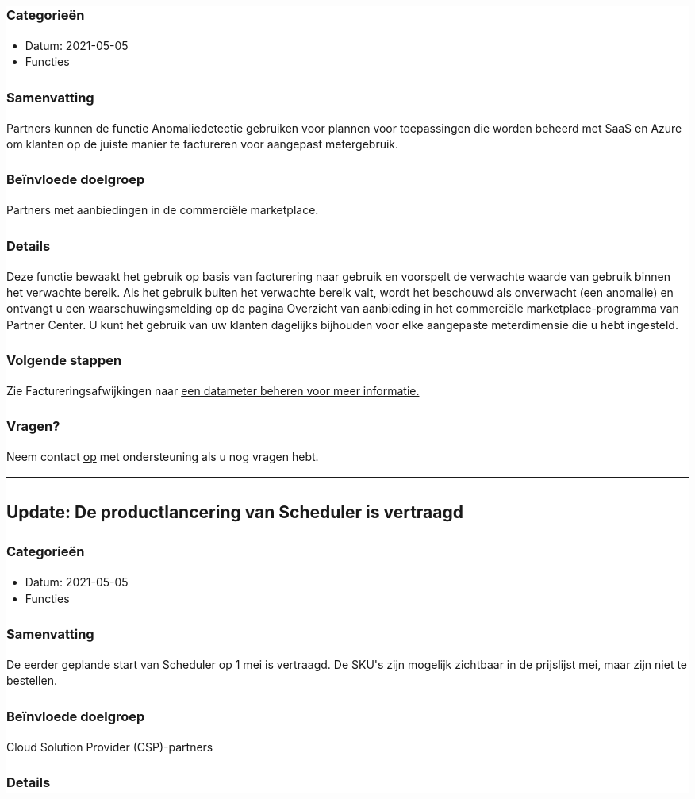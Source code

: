 ### <a name="categories"></a>Categorieën

- Datum: 2021-05-05
- Functies

### <a name="summary"></a>Samenvatting

Partners kunnen de functie Anomaliedetectie gebruiken voor plannen voor toepassingen die worden beheerd met SaaS en Azure om klanten op de juiste manier te factureren voor aangepast metergebruik.

### <a name="impacted-audience"></a>Beïnvloede doelgroep

Partners met aanbiedingen in de commerciële marketplace.

### <a name="details"></a>Details

Deze functie bewaakt het gebruik op basis van facturering naar gebruik en voorspelt de verwachte waarde van gebruik binnen het verwachte bereik. Als het gebruik buiten het verwachte bereik valt, wordt het beschouwd als onverwacht (een anomalie) en ontvangt u een waarschuwingsmelding op de pagina Overzicht van aanbieding in het commerciële marketplace-programma van Partner Center. U kunt het gebruik van uw klanten dagelijks bijhouden voor elke aangepaste meterdimensie die u hebt ingesteld.

### <a name="next-steps"></a>Volgende stappen

Zie Factureringsafwijkingen naar [een datameter beheren voor meer informatie.](/azure/marketplace/anomaly-detection)

### <a name="questions"></a>Vragen?

Neem contact [op](https://go.microsoft.com/fwlink/?linkid=2165533) met ondersteuning als u nog vragen hebt.

________________
## <a name="update-scheduler-product-launch-has-been-delayed"></a><a name="6"></a>Update: De productlancering van Scheduler is vertraagd

### <a name="categories"></a>Categorieën

- Datum: 2021-05-05
- Functies

### <a name="summary"></a>Samenvatting

De eerder geplande start van Scheduler op 1 mei is vertraagd. De SKU's zijn mogelijk zichtbaar in de prijslijst mei, maar zijn niet te bestellen.

### <a name="impacted-audience"></a>Beïnvloede doelgroep

Cloud Solution Provider (CSP)-partners

### <a name="details"></a>Details
